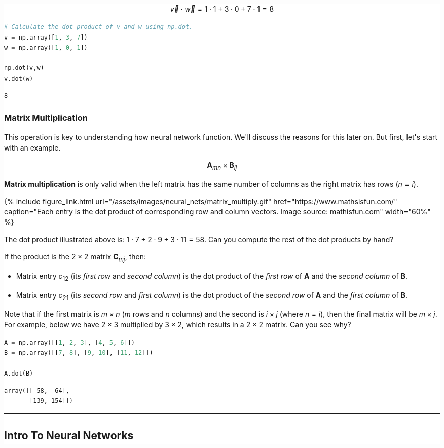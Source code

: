 $$ \vec{v} \cdot \vec{w} = 1 \cdot 1 + 3 \cdot 0 + 7 \cdot 1 = 8 $$


```python
# Calculate the dot product of v and w using np.dot.
v = np.array([1, 3, 7])
w = np.array([1, 0, 1])

np.dot(v,w)
v.dot(w)
```

    8


<a id="matrix-multiplication"></a>
### Matrix Multiplication
This operation is key to understanding how neural network function. We'll discuss the reasons for this later on. But first, let's start with an example.

$$ \mathbf{A}_{mn} \times \mathbf{B}_{ij} $$

**Matrix multiplication** is only valid when the left matrix has the same number of columns as the right matrix has rows ($n = i$). 

{% include figure_link.html url="/assets/images/neural_nets/matrix_multiply.gif" href="https://www.mathsisfun.com/" caption="Each entry is the dot product of corresponding row and column vectors. Image source: mathisfun.com" width="60%" %}

The dot product illustrated above is: $1 \cdot 7 + 2 \cdot 9 + 3 \cdot 11 = 58$. 
Can you compute the rest of the dot products by hand?

If the product is the $2 \times 2$ matrix $\mathbf{C}_{mj}$, then:

+ Matrix entry $c_{12}$ (its *first row* and *second column*) is the dot product of the *first row* of $\mathbf{A}$ and the *second column* of $\mathbf{B}$.

+ Matrix entry $c_{21}$ (its *second row* and *first column*) is the dot product of the *second row* of $\mathbf{A}$ and the *first column* of $\mathbf{B}$.

Note that if the first matrix is $m \times n$ ($m$ rows and $n$ columns) and the second is  $i \times j$ (where $n = i$), then the final matrix will be $m \times j$. For example, below we have $2 \times 3$ multiplied by $3 \times 2$, which results in a $2 \times 2$ matrix. Can you see why?


```python
A = np.array([[1, 2, 3], [4, 5, 6]])
B = np.array([[7, 8], [9, 10], [11, 12]])

A.dot(B)
```

    array([[ 58,  64],
           [139, 154]])

---
<a id='intro'></a>
## Intro To Neural Networks

